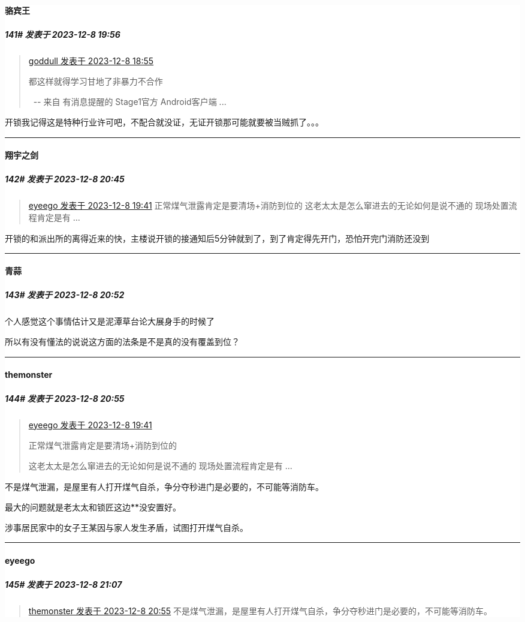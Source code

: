 ####  骆宾王  
##### 141#       发表于 2023-12-8 19:56

<blockquote><a href="httphttps://bbs.saraba1st.com/2b/forum.php?mod=redirect&amp;goto=findpost&amp;pid=63265477&amp;ptid=2163395" target="_blank">goddull 发表于 2023-12-8 18:55</a>

都这样就得学习甘地了非暴力不合作

  -- 来自 有消息提醒的 Stage1官方 Android客户端 ...</blockquote>
开锁我记得这是特种行业许可吧，不配合就没证，无证开锁那可能就要被当贼抓了。。。


*****

####  翔宇之剑  
##### 142#       发表于 2023-12-8 20:45

<blockquote><a href="httphttps://bbs.saraba1st.com/2b/forum.php?mod=redirect&amp;goto=findpost&amp;pid=63266123&amp;ptid=2163395" target="_blank">eyeego 发表于 2023-12-8 19:41</a>
正常煤气泄露肯定是要清场+消防到位的
这老太太是怎么窜进去的无论如何是说不通的 现场处置流程肯定是有 ...</blockquote>
开锁的和派出所的离得近来的快，主楼说开锁的接通知后5分钟就到了，到了肯定得先开门，恐怕开完门消防还没到

*****

####  青蒜  
##### 143#       发表于 2023-12-8 20:52

个人感觉这个事情估计又是泥潭草台论大展身手的时候了

所以有没有懂法的说说这方面的法条是不是真的没有覆盖到位？


*****

####  themonster  
##### 144#       发表于 2023-12-8 20:55

<blockquote><a href="httphttps://bbs.saraba1st.com/2b/forum.php?mod=redirect&amp;goto=findpost&amp;pid=63266123&amp;ptid=2163395" target="_blank">eyeego 发表于 2023-12-8 19:41</a>

正常煤气泄露肯定是要清场+消防到位的

这老太太是怎么窜进去的无论如何是说不通的 现场处置流程肯定是有 ...</blockquote>
不是煤气泄漏，是屋里有人打开煤气自杀，争分夺秒进门是必要的，不可能等消防车。

最大的问题就是老太太和锁匠这边**没安置好。

涉事居民家中的女子王某因与家人发生矛盾，试图打开煤气自杀。


*****

####  eyeego  
##### 145#       发表于 2023-12-8 21:07

<blockquote><a href="httphttps://bbs.saraba1st.com/2b/forum.php?mod=redirect&amp;goto=findpost&amp;pid=63267458&amp;ptid=2163395" target="_blank">themonster 发表于 2023-12-8 20:55</a>
不是煤气泄漏，是屋里有人打开煤气自杀，争分夺秒进门是必要的，不可能等消防车。
